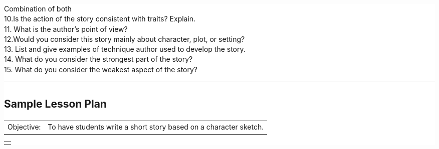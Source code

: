 <dt>
Combination of both
<dt>
10.Is the action of the story consistent with traits? Explain.
<dt>
11. What is the author’s point of view?
<dt>
12.Would you consider this story mainly about character, plot, or setting?
<dt>
13. List and give examples of technique author used to develop the story.
<dt>
14. What do you consider the strongest part of the story?
<dt>
15. What do you consider the weakest aspect of the story?
</dt>
</dt>
</dt>
</dt>
</dt>
</dt>
</dt>
</dt>
</dt>
</dt>
</dt>
</dt>
</dt>
</dt>
</dt>
</dt>
</dt>
</dt>
</dt>
</dt>
</dt>
</dt>
</dt>
</dt>
</dt>
</dt>
</dt>
</dt>
</dt>
</dl>
</blockquote>
<hr/>
<h2>
Sample Lesson Plan
</h2>
<table border="0">
<tr>
<td>
Objective:
</td>
<td>
To have students write a short story based on a character sketch.
</td>
</tr>
</table>
<p>
<i>
<table border="0">
<tr>
<td>
